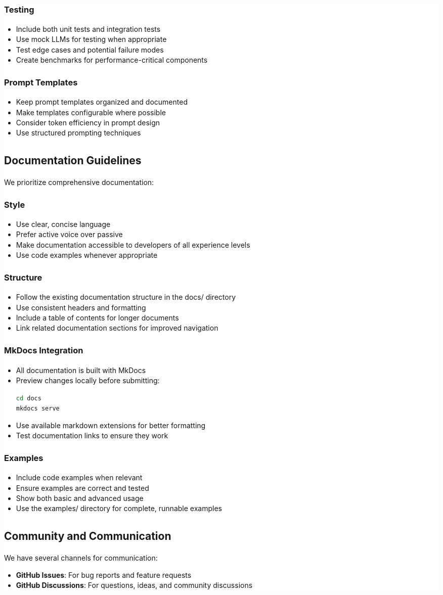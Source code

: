 ### Testing
- Include both unit tests and integration tests
- Use mock LLMs for testing when appropriate
- Test edge cases and potential failure modes
- Create benchmarks for performance-critical components

### Prompt Templates
- Keep prompt templates organized and documented
- Make templates configurable where possible
- Consider token efficiency in prompt design
- Use structured prompting techniques

## Documentation Guidelines

We prioritize comprehensive documentation:

### Style
- Use clear, concise language
- Prefer active voice over passive
- Make documentation accessible to developers of all experience levels
- Use code examples whenever appropriate

### Structure
- Follow the existing documentation structure in the docs/ directory
- Use consistent headers and formatting
- Include a table of contents for longer documents
- Link related documentation sections for improved navigation

### MkDocs Integration
- All documentation is built with MkDocs
- Preview changes locally before submitting:
  ```bash
  cd docs
  mkdocs serve
  ```
- Use available markdown extensions for better formatting
- Test documentation links to ensure they work

### Examples
- Include code examples when relevant
- Ensure examples are correct and tested
- Show both basic and advanced usage
- Use the examples/ directory for complete, runnable examples

## Community and Communication

We have several channels for communication:

- **GitHub Issues**: For bug reports and feature requests
- **GitHub Discussions**: For questions, ideas, and community discussions
